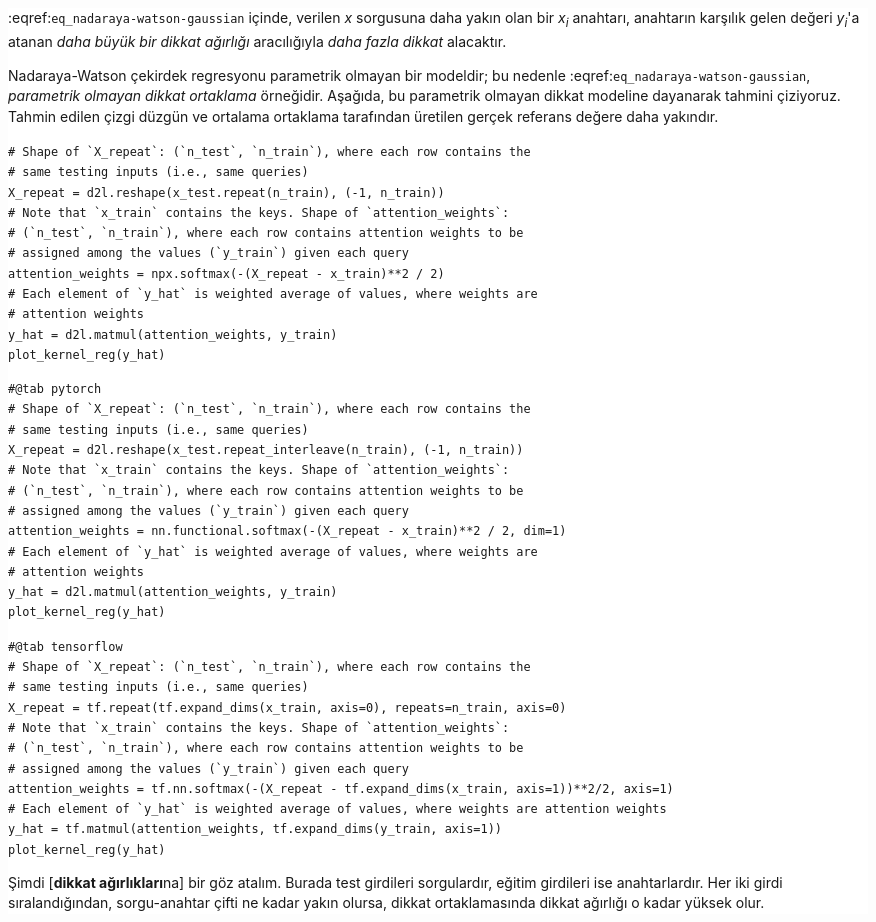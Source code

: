 :eqref:`eq_nadaraya-watson-gaussian` içinde, verilen $x$ sorgusuna daha yakın olan bir $x_i$ anahtarı, anahtarın karşılık gelen değeri $y_i$'a atanan *daha büyük bir dikkat ağırlığı* aracılığıyla *daha fazla dikkat* alacaktır.

Nadaraya-Watson çekirdek regresyonu parametrik olmayan bir modeldir; bu nedenle :eqref:`eq_nadaraya-watson-gaussian`, *parametrik olmayan dikkat ortaklama* örneğidir. Aşağıda, bu parametrik olmayan dikkat modeline dayanarak tahmini çiziyoruz. Tahmin edilen çizgi düzgün ve ortalama ortaklama tarafından üretilen gerçek referans değere daha yakındır.

```{.python .input}
# Shape of `X_repeat`: (`n_test`, `n_train`), where each row contains the
# same testing inputs (i.e., same queries)
X_repeat = d2l.reshape(x_test.repeat(n_train), (-1, n_train))
# Note that `x_train` contains the keys. Shape of `attention_weights`:
# (`n_test`, `n_train`), where each row contains attention weights to be
# assigned among the values (`y_train`) given each query
attention_weights = npx.softmax(-(X_repeat - x_train)**2 / 2)
# Each element of `y_hat` is weighted average of values, where weights are
# attention weights
y_hat = d2l.matmul(attention_weights, y_train)
plot_kernel_reg(y_hat)
```

```{.python .input}
#@tab pytorch
# Shape of `X_repeat`: (`n_test`, `n_train`), where each row contains the
# same testing inputs (i.e., same queries)
X_repeat = d2l.reshape(x_test.repeat_interleave(n_train), (-1, n_train))
# Note that `x_train` contains the keys. Shape of `attention_weights`:
# (`n_test`, `n_train`), where each row contains attention weights to be
# assigned among the values (`y_train`) given each query
attention_weights = nn.functional.softmax(-(X_repeat - x_train)**2 / 2, dim=1)
# Each element of `y_hat` is weighted average of values, where weights are
# attention weights
y_hat = d2l.matmul(attention_weights, y_train)
plot_kernel_reg(y_hat)
```

```{.python .input}
#@tab tensorflow
# Shape of `X_repeat`: (`n_test`, `n_train`), where each row contains the 
# same testing inputs (i.e., same queries)
X_repeat = tf.repeat(tf.expand_dims(x_train, axis=0), repeats=n_train, axis=0)
# Note that `x_train` contains the keys. Shape of `attention_weights`:
# (`n_test`, `n_train`), where each row contains attention weights to be
# assigned among the values (`y_train`) given each query
attention_weights = tf.nn.softmax(-(X_repeat - tf.expand_dims(x_train, axis=1))**2/2, axis=1)
# Each element of `y_hat` is weighted average of values, where weights are attention weights
y_hat = tf.matmul(attention_weights, tf.expand_dims(y_train, axis=1))
plot_kernel_reg(y_hat)
```

Şimdi [**dikkat ağırlıkları**na] bir göz atalım. Burada test girdileri sorgulardır, eğitim girdileri ise anahtarlardır. Her iki girdi sıralandığından, sorgu-anahtar çifti ne kadar yakın olursa, dikkat ortaklamasında dikkat ağırlığı o kadar yüksek olur.

